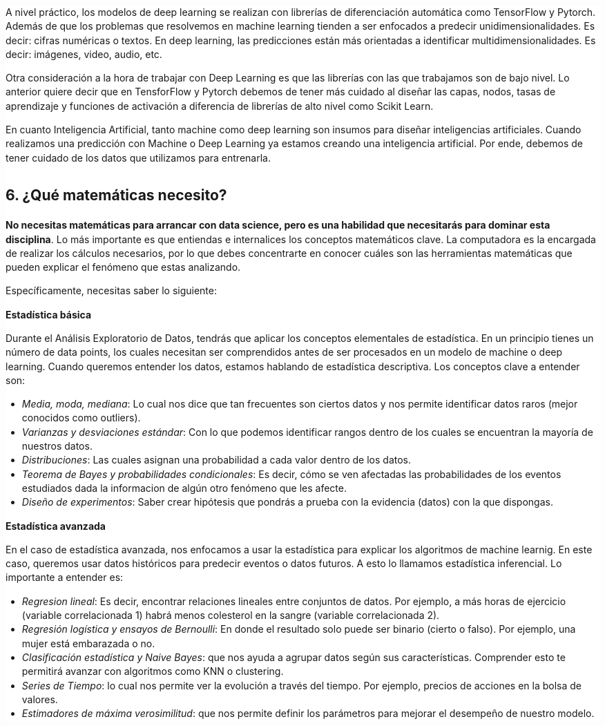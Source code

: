 
A nivel práctico, los modelos de deep learning se realizan con librerías de diferenciación automática como TensorFlow y Pytorch. Además de que los problemas que resolvemos en machine learning tienden a ser enfocados a predecir unidimensionalidades. Es decir: cifras numéricas o textos. En deep learning, las predicciones están más orientadas a identificar multidimensionalidades. Es decir: imágenes, video, audio, etc. 

Otra consideración a la hora de trabajar con Deep Learning es que las librerías con las que trabajamos son de bajo nivel. Lo anterior quiere decir que en TensforFlow y Pytorch debemos de tener más cuidado al diseñar las capas, nodos, tasas de aprendizaje y funciones de activación a diferencia de librerías de alto nivel como Scikit Learn. 

En cuanto Inteligencia Artificial, tanto machine como deep learning son insumos para diseñar inteligencias artificiales. Cuando realizamos una predicción con Machine o Deep Learning ya estamos creando una inteligencia artificial. Por ende, debemos de tener cuidado de los datos que utilizamos para entrenarla.

## 6. ¿Qué matemáticas necesito?

**No necesitas matemáticas para arrancar con data science, pero es una habilidad que necesitarás para dominar esta disciplina**. Lo más importante es que entiendas e internalices los conceptos matemáticos clave. La computadora es la encargada de realizar los cálculos necesarios, por lo que debes concentrarte en conocer cuáles son las herramientas matemáticas que pueden explicar el fenómeno que estas analizando. 

Específicamente, necesitas saber lo siguiente:

**Estadística básica**

Durante el Análisis Exploratorio de Datos, tendrás que aplicar los conceptos elementales de estadística. En un principio tienes un número de data points, los cuales necesitan ser comprendidos antes de ser procesados en un modelo de machine o deep learning. Cuando queremos entender los datos, estamos hablando de estadística descriptiva. Los conceptos clave a entender son:

- *Media, moda, mediana*: Lo cual nos dice que tan frecuentes son ciertos datos y nos permite identificar datos raros (mejor conocidos como outliers).
- *Varianzas y desviaciones estándar*: Con lo que podemos identificar rangos dentro de los cuales se encuentran la mayoría de nuestros datos.
- *Distribuciones*: Las cuales asignan una probabilidad a cada valor dentro de los datos.
- *Teorema de Bayes y probabilidades condicionales*: Es decir, cómo se ven afectadas las probabilidades de los eventos estudiados dada la informacion de algún otro fenómeno que les afecte. 
- *Diseño de experimentos*: Saber crear hipótesis que pondrás a prueba con la evidencia (datos) con la que dispongas. 

**Estadística avanzada**

En el caso de estadística avanzada, nos enfocamos a usar la estadística para explicar los algoritmos de machine learnig. En este caso, queremos usar datos históricos para predecir eventos o datos futuros. A esto lo llamamos estadística inferencial. Lo importante a entender es:

- *Regresion lineal*: Es decir, encontrar relaciones lineales entre conjuntos de datos. Por ejemplo, a más horas de ejercicio (variable correlacionada 1) habrá menos colesterol en la sangre (variable correlacionada 2). 
- *Regresión logística y ensayos de Bernoulli*: En donde el resultado solo puede ser binario (cierto o falso). Por ejemplo, una mujer está embarazada o no. 
- *Clasificación estadística y Naive Bayes*: que nos ayuda a agrupar datos según sus características. Comprender esto te permitirá avanzar con algoritmos como KNN o clustering. 
- *Series de Tiempo*: lo cual nos permite ver la evolución a través del tiempo. Por ejemplo, precios de acciones en la bolsa de valores. 
- *Estimadores de máxima verosimilitud*: que nos permite definir los parámetros para mejorar el desempeño de nuestro modelo. 
